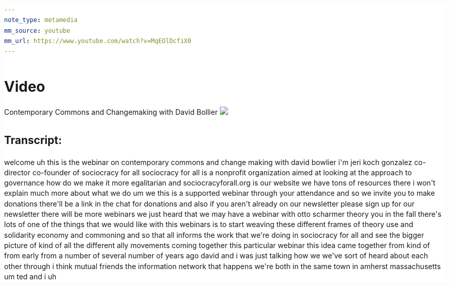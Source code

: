 ```yaml
---
note_type: metamedia
mm_source: youtube
mm_url: https://www.youtube.com/watch?v=MqEOlDcfiX0
---
```


# Video
Contemporary Commons and Changemaking with David Bollier
![](https://www.youtube.com/watch?v=MqEOlDcfiX0)

## Transcript:
welcome uh this is the webinar on
contemporary commons and change making
with david bowlier
i'm jeri koch gonzalez co-director
co-founder of sociocracy for all
sociocracy for all is a
nonprofit organization aimed at looking
at the approach to governance how do we
make it more
egalitarian
and
sociocracyforall.org is our website we
have tons of resources there i won't
explain much more about what we do
um
we
this is a supported webinar through your
attendance and so we invite you to make
donations
there'll be a link in the chat for
donations and also if you aren't already
on our newsletter
please sign up for our newsletter there
will be more webinars we just heard that
we may have a webinar with otto scharmer
theory you in the fall
there's lots of one of the things that
we would like with this webinars is to
start weaving these different frames of
theory use and
solidarity economy and commoning and so
that all informs the work that we're
doing in sociocracy for all and see the
bigger picture of kind of all the
different ally movements
coming together
this particular
webinar this idea came together
from kind of from early from a number of
several number of years ago
david and i was just talking how we
we've sort of heard about each other
through i think mutual friends the
information network that happens we're
both in the same town in amherst
massachusetts
um
ted and i uh